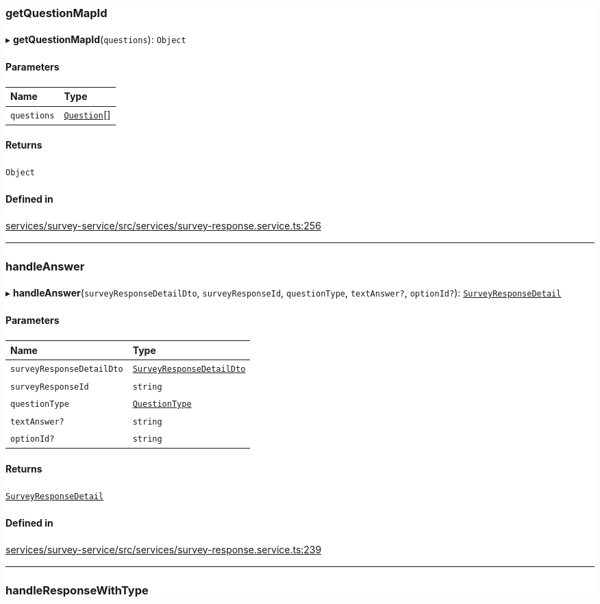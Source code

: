 ### getQuestionMapId

▸ **getQuestionMapId**(`questions`): `Object`

#### Parameters

| Name | Type |
| :------ | :------ |
| `questions` | [`Question`](index.Question.md)[] |

#### Returns

`Object`

#### Defined in

[services/survey-service/src/services/survey-response.service.ts:256](https://github.com/sourcefuse/loopback4-microservice-catalog/blob/d35fdb3f0/services/survey-service/src/services/survey-response.service.ts#L256)

___

### handleAnswer

▸ **handleAnswer**(`surveyResponseDetailDto`, `surveyResponseId`, `questionType`, `textAnswer?`, `optionId?`): [`SurveyResponseDetail`](index.SurveyResponseDetail.md)

#### Parameters

| Name | Type |
| :------ | :------ |
| `surveyResponseDetailDto` | [`SurveyResponseDetailDto`](index.SurveyResponseDetailDto.md) |
| `surveyResponseId` | `string` |
| `questionType` | [`QuestionType`](../enums/index.QuestionType.md) |
| `textAnswer?` | `string` |
| `optionId?` | `string` |

#### Returns

[`SurveyResponseDetail`](index.SurveyResponseDetail.md)

#### Defined in

[services/survey-service/src/services/survey-response.service.ts:239](https://github.com/sourcefuse/loopback4-microservice-catalog/blob/d35fdb3f0/services/survey-service/src/services/survey-response.service.ts#L239)

___

### handleResponseWithType
